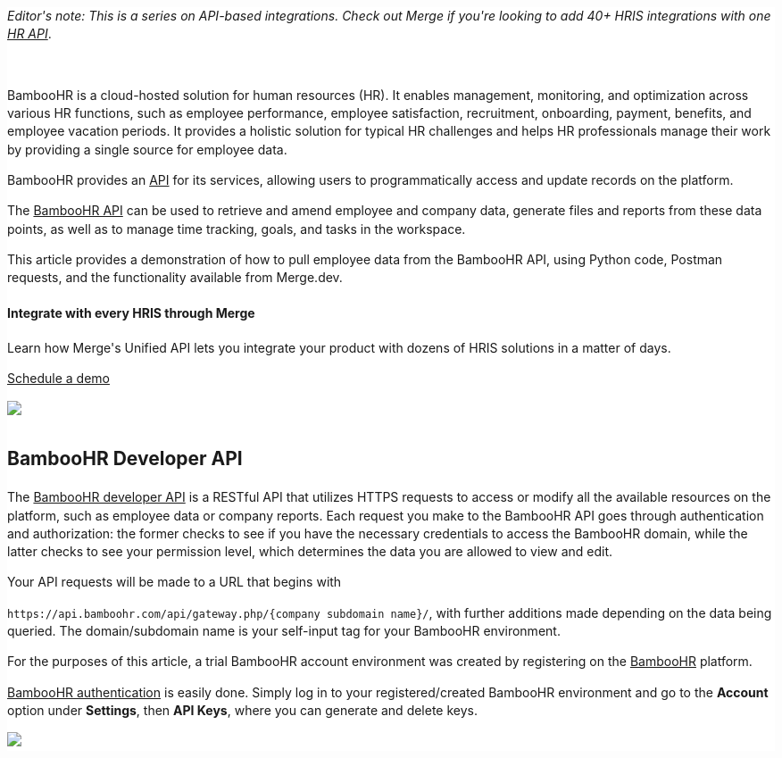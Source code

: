 _Editor's note: This is a series on API-based integrations. Check out Merge if you're looking to add 40+ HRIS integrations with one_ [_HR API_](https://merge.dev/category/hr-payroll-api).

‍

BambooHR is a cloud-hosted solution for human resources (HR). It enables management, monitoring, and optimization across various HR functions, such as employee performance, employee satisfaction, recruitment, onboarding, payment, benefits, and employee vacation periods. It provides a holistic solution for typical HR challenges and helps HR professionals manage their work by providing a single source for employee data.

BambooHR provides an [API](https://documentation.bamboohr.com/docs) for its services, allowing users to programmatically access and update records on the platform.

The [BambooHR API](https://www.merge.dev/integrations/bamboohr) can be used to retrieve and amend employee and company data, generate files and reports from these data points, as well as to manage time tracking, goals, and tasks in the workspace.

This article provides a demonstration of how to pull employee data from the BambooHR API, using Python code, Postman requests, and the functionality available from Merge.dev.

#### Integrate with every HRIS through Merge

Learn how Merge's Unified API lets you integrate your product with dozens of HRIS solutions in a matter of days.

[Schedule a demo](https://www.merge.dev/get-in-touch?utm_btn=dr-page-blog%2Fhow-to-pull-employee-data-from-the-bamboohr-api-with-examples)

![](https://cdn.prod.website-files.com/624b192df0b0151225c10026/67b45ba027fc65a2262dc95d_cta-bg.svg)

## BambooHR Developer API

The [BambooHR developer API](https://documentation.bamboohr.com/docs/api-details) is a RESTful API that utilizes HTTPS requests to access or modify all the available resources on the platform, such as employee data or company reports. Each request you make to the BambooHR API goes through authentication and authorization: the former checks to see if you have the necessary credentials to access the BambooHR domain, while the latter checks to see your permission level, which determines the data you are allowed to view and edit.

Your API requests will be made to a URL that begins with

`https://api.bamboohr.com/api/gateway.php/{company subdomain name}/`, with further additions made depending on the data being queried. The domain/subdomain name is your self-input tag for your BambooHR environment.

For the purposes of this article, a trial BambooHR account environment was created by registering on the [BambooHR](https://www.bamboohr.com/) platform.

[BambooHR authentication](https://documentation.bamboohr.com/docs/getting-started#authentication) is easily done. Simply log in to your registered/created BambooHR environment and go to the **Account** option under **Settings**, then **API Keys**, where you can generate and delete keys.

[![](https://cdn.prod.website-files.com/62796ab9647626cbab663f42/66e9f9d9d656def1c5da91bd_62d72647a64a7ac4b3e2679c_BambooHR_API_Keys.webp)](https://cdn.prod.website-files.com/62796ab9647626cbab663f42/66e9f9d9d656def1c5da91bd_62d72647a64a7ac4b3e2679c_BambooHR_API_Keys.webp)
